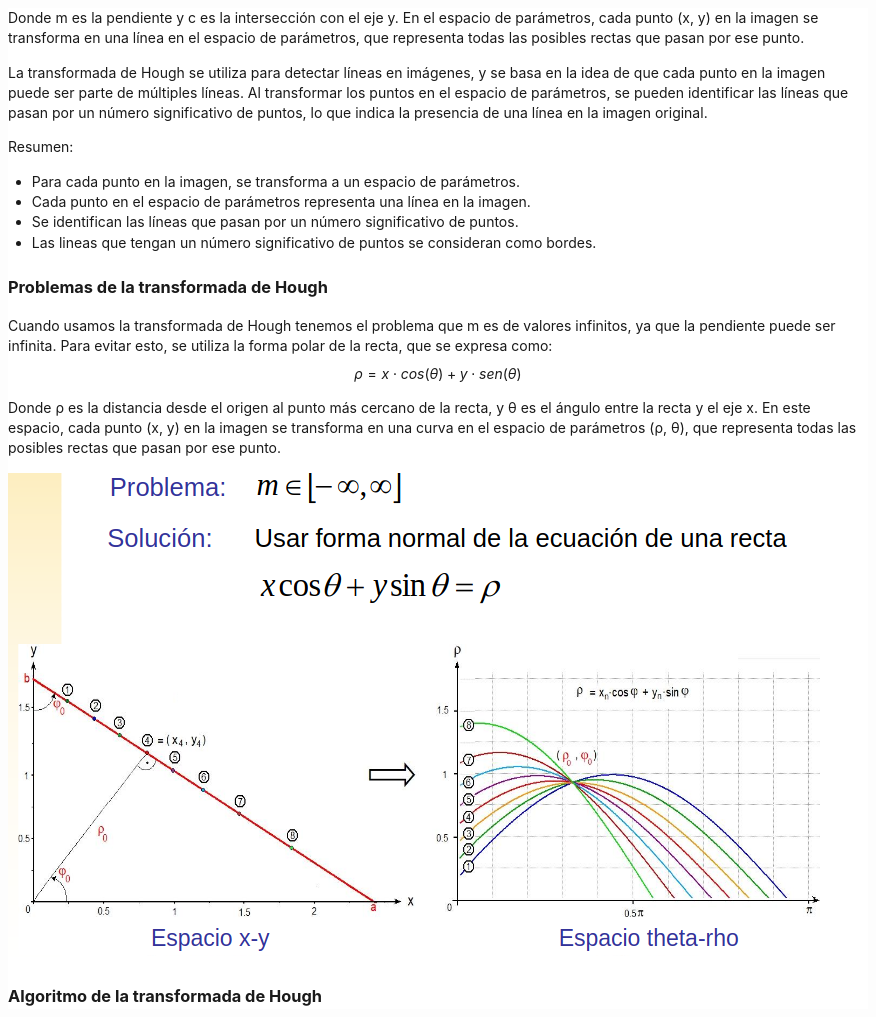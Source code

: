 Donde m es la pendiente y c es la intersección con el eje y. En el espacio de parámetros, cada punto (x, y) en la imagen se transforma en una línea en el espacio de parámetros, que representa todas las posibles rectas que pasan por ese punto.

La transformada de Hough se utiliza para detectar líneas en imágenes, y se basa en la idea de que cada punto en la imagen puede ser parte de múltiples líneas. Al transformar los puntos en el espacio de parámetros, se pueden identificar las líneas que pasan por un número significativo de puntos, lo que indica la presencia de una línea en la imagen original.

Resumen: 
* Para cada punto en la imagen, se transforma a un espacio de parámetros.
* Cada punto en el espacio de parámetros representa una línea en la imagen.
* Se identifican las líneas que pasan por un número significativo de puntos.
* Las lineas que tengan un número significativo de puntos se consideran como bordes.

### Problemas de la transformada de Hough

Cuando usamos la transformada de Hough tenemos el problema que m es de valores infinitos, ya que la pendiente puede ser infinita. Para evitar esto, se utiliza la forma polar de la recta, que se expresa como:
$$\rho = x \cdot cos(\theta) + y \cdot sen(\theta)$$

Donde ρ es la distancia desde el origen al punto más cercano de la recta, y θ es el ángulo entre la recta y el eje x. En este espacio, cada punto (x, y) en la imagen se transforma en una curva en el espacio de parámetros (ρ, θ), que representa todas las posibles rectas que pasan por ese punto.

![espaciox-y_a_theta-rho.png](images/espaciox-y_a_theta-rho.png)

### Algoritmo de la transformada de Hough
